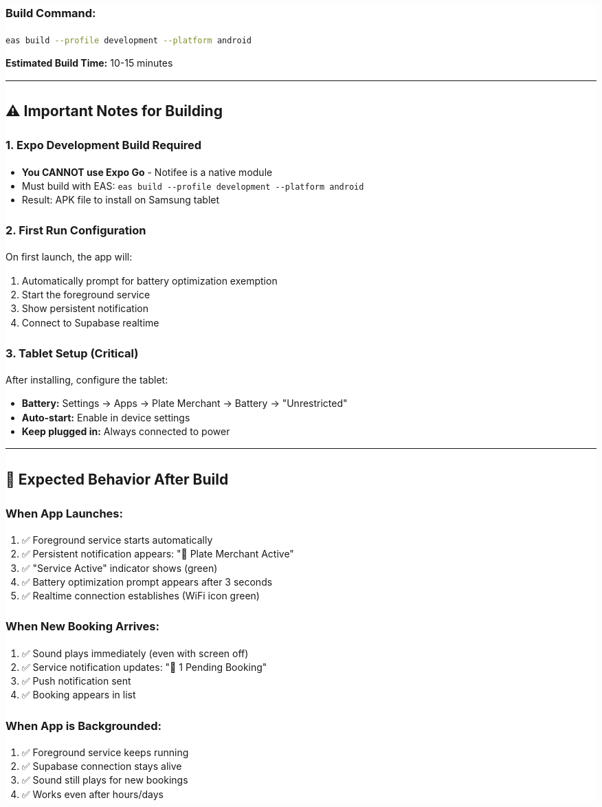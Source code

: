 ### Build Command:
```bash
eas build --profile development --platform android
```

**Estimated Build Time:** 10-15 minutes

---

## ⚠️ Important Notes for Building

### 1. Expo Development Build Required
- **You CANNOT use Expo Go** - Notifee is a native module
- Must build with EAS: `eas build --profile development --platform android`
- Result: APK file to install on Samsung tablet

### 2. First Run Configuration
On first launch, the app will:
1. Automatically prompt for battery optimization exemption
2. Start the foreground service
3. Show persistent notification
4. Connect to Supabase realtime

### 3. Tablet Setup (Critical)
After installing, configure the tablet:
- **Battery:** Settings → Apps → Plate Merchant → Battery → "Unrestricted"
- **Auto-start:** Enable in device settings
- **Keep plugged in:** Always connected to power

---

## 🎯 Expected Behavior After Build

### When App Launches:
1. ✅ Foreground service starts automatically
2. ✅ Persistent notification appears: "🔔 Plate Merchant Active"
3. ✅ "Service Active" indicator shows (green)
4. ✅ Battery optimization prompt appears after 3 seconds
5. ✅ Realtime connection establishes (WiFi icon green)

### When New Booking Arrives:
1. ✅ Sound plays immediately (even with screen off)
2. ✅ Service notification updates: "🔔 1 Pending Booking"
3. ✅ Push notification sent
4. ✅ Booking appears in list

### When App is Backgrounded:
1. ✅ Foreground service keeps running
2. ✅ Supabase connection stays alive
3. ✅ Sound still plays for new bookings
4. ✅ Works even after hours/days
